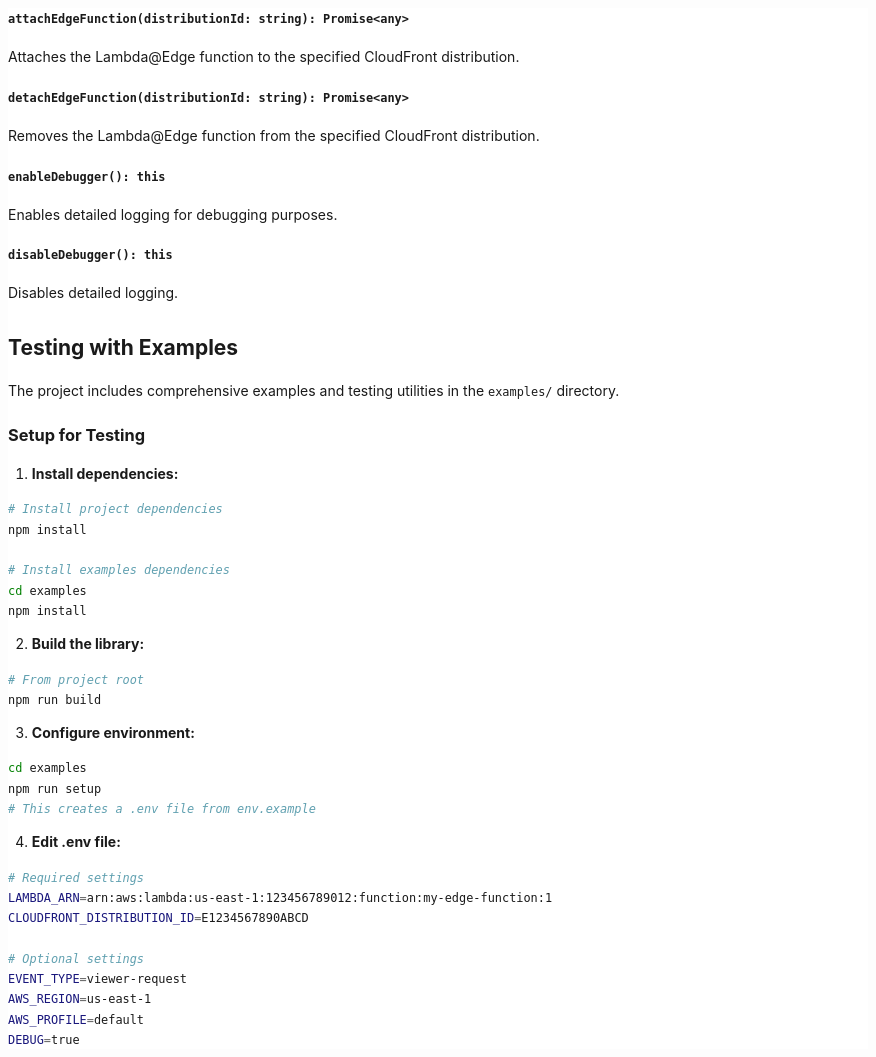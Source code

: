 #### `attachEdgeFunction(distributionId: string): Promise<any>`
Attaches the Lambda@Edge function to the specified CloudFront distribution.

#### `detachEdgeFunction(distributionId: string): Promise<any>`
Removes the Lambda@Edge function from the specified CloudFront distribution.

#### `enableDebugger(): this`
Enables detailed logging for debugging purposes.

#### `disableDebugger(): this`
Disables detailed logging.

## Testing with Examples

The project includes comprehensive examples and testing utilities in the `examples/` directory.

### Setup for Testing

1. **Install dependencies:**
```bash
# Install project dependencies
npm install

# Install examples dependencies
cd examples
npm install
```

2. **Build the library:**
```bash
# From project root
npm run build
```

3. **Configure environment:**
```bash
cd examples
npm run setup
# This creates a .env file from env.example
```

4. **Edit .env file:**
```bash
# Required settings
LAMBDA_ARN=arn:aws:lambda:us-east-1:123456789012:function:my-edge-function:1
CLOUDFRONT_DISTRIBUTION_ID=E1234567890ABCD

# Optional settings
EVENT_TYPE=viewer-request
AWS_REGION=us-east-1
AWS_PROFILE=default
DEBUG=true
```
